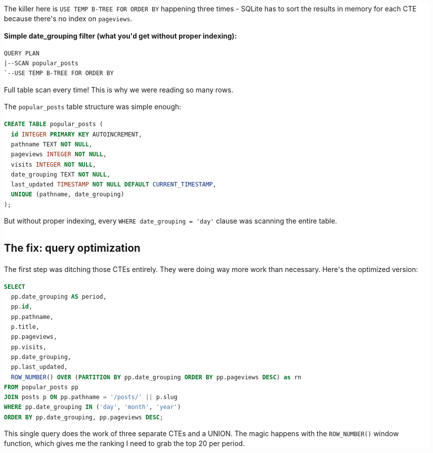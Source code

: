 The killer here is `USE TEMP B-TREE FOR ORDER BY` happening three
times - SQLite has to sort the results in memory for each CTE because
there's no index on `pageviews`.

**Simple date_grouping filter (what you'd get without proper
indexing):**

```
QUERY PLAN
|--SCAN popular_posts
`--USE TEMP B-TREE FOR ORDER BY
```

Full table scan every time! This is why we were reading so many rows.

The `popular_posts` table structure was simple enough:

```sql
CREATE TABLE popular_posts (
  id INTEGER PRIMARY KEY AUTOINCREMENT,
  pathname TEXT NOT NULL,
  pageviews INTEGER NOT NULL,
  visits INTEGER NOT NULL,
  date_grouping TEXT NOT NULL,
  last_updated TIMESTAMP NOT NULL DEFAULT CURRENT_TIMESTAMP,
  UNIQUE (pathname, date_grouping)
);
```

But without proper indexing, every `WHERE date_grouping = 'day'`
clause was scanning the entire table.

## The fix: query optimization

The first step was ditching those CTEs entirely. They were doing way
more work than necessary. Here's the optimized version:

```sql
SELECT
  pp.date_grouping AS period,
  pp.id,
  pp.pathname,
  p.title,
  pp.pageviews,
  pp.visits,
  pp.date_grouping,
  pp.last_updated,
  ROW_NUMBER() OVER (PARTITION BY pp.date_grouping ORDER BY pp.pageviews DESC) as rn
FROM popular_posts pp
JOIN posts p ON pp.pathname = '/posts/' || p.slug
WHERE pp.date_grouping IN ('day', 'month', 'year')
ORDER BY pp.date_grouping, pp.pageviews DESC;
```

This single query does the work of three separate CTEs and a UNION.
The magic happens with the `ROW_NUMBER()` window function, which gives
me the ranking I need to grab the top 20 per period.

